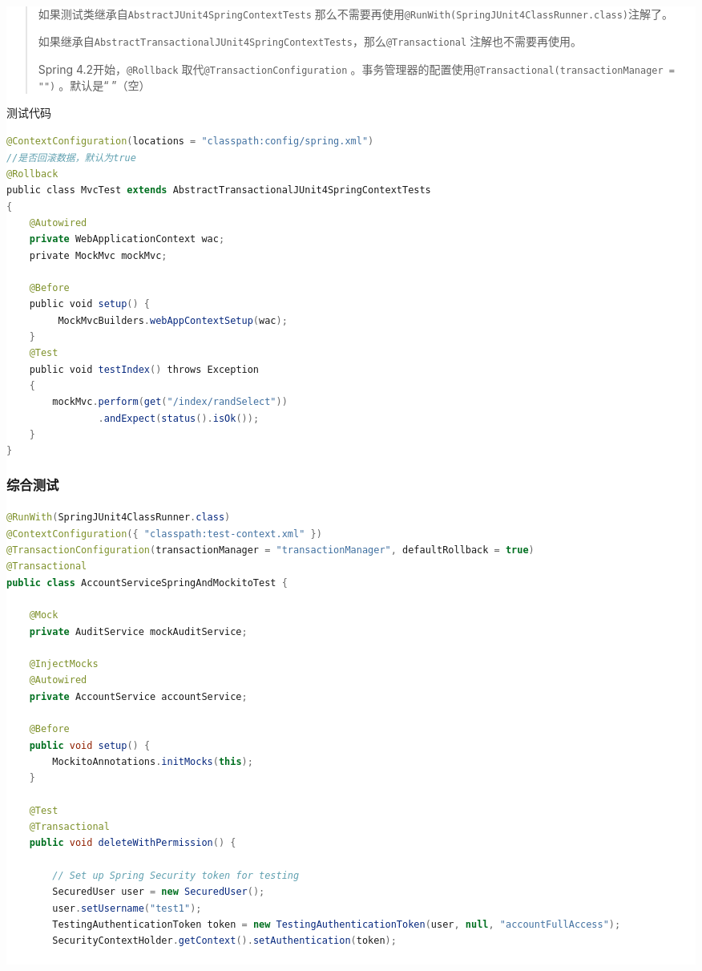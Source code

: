 
>   如果测试类继承自`AbstractJUnit4SpringContextTests` 那么不需要再使用`@RunWith(SpringJUnit4ClassRunner.class)`注解了。
>
>   如果继承自`AbstractTransactionalJUnit4SpringContextTests`，那么`@Transactional` 注解也不需要再使用。
>
>   Spring 4.2开始，`@Rollback` 取代`@TransactionConfiguration` 。事务管理器的配置使用`@Transactional(transactionManager = "")` 。默认是“ ”（空）

测试代码

```java
@ContextConfiguration(locations = "classpath:config/spring.xml")
//是否回滚数据，默认为true
@Rollback
public class MvcTest extends AbstractTransactionalJUnit4SpringContextTests
{
    @Autowired
    private WebApplicationContext wac;
    private MockMvc mockMvc;
  
    @Before
    public void setup() {
         MockMvcBuilders.webAppContextSetup(wac);
    }
    @Test
    public void testIndex() throws Exception
    {
        mockMvc.perform(get("/index/randSelect"))
                .andExpect(status().isOk());
    }
}
```

### 综合测试

```java
@RunWith(SpringJUnit4ClassRunner.class)
@ContextConfiguration({ "classpath:test-context.xml" })
@TransactionConfiguration(transactionManager = "transactionManager", defaultRollback = true)
@Transactional
public class AccountServiceSpringAndMockitoTest {
 
    @Mock
    private AuditService mockAuditService;
 
    @InjectMocks
    @Autowired
    private AccountService accountService;
 
    @Before
    public void setup() {
        MockitoAnnotations.initMocks(this);
    }
 
    @Test
    @Transactional
    public void deleteWithPermission() {
 
        // Set up Spring Security token for testing
        SecuredUser user = new SecuredUser();
        user.setUsername("test1");
        TestingAuthenticationToken token = new TestingAuthenticationToken(user, null, "accountFullAccess");
        SecurityContextHolder.getContext().setAuthentication(token);
 
```